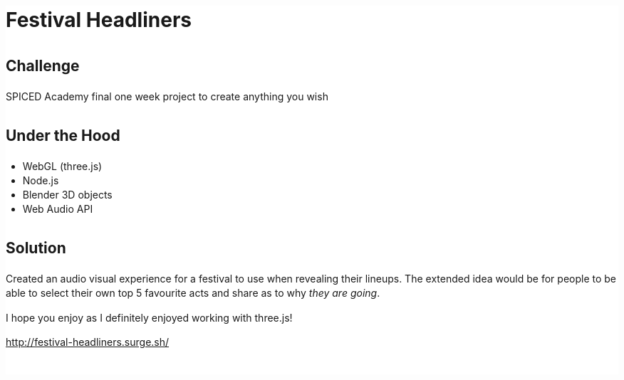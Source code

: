 # Festival Headliners

## Challenge
SPICED Academy final one week project to create anything you wish

## Under the Hood
- WebGL (three.js)
- Node.js
- Blender 3D objects
- Web Audio API

## Solution
Created an audio visual experience for a festival to use when revealing their lineups. The extended idea would be for people to be able to select their own top 5 favourite acts and share as to why <i>they are going</i>.

I hope you enjoy as I definitely enjoyed working with three.js!

http://festival-headliners.surge.sh/

<img src="https://github.com/islanderupnorth/festival-headliners/blob/master/headliners.gif" alt="" style="width: 100%" />

